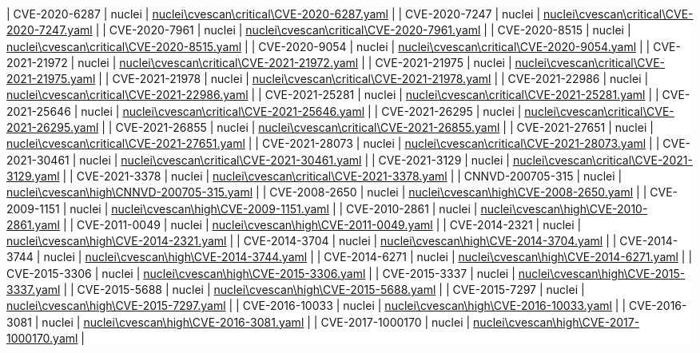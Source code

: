 | CVE-2020-6287 | nuclei | [nuclei\cvescan\critical\CVE-2020-6287.yaml](https://github.com/ARPSyndicate/kenzer-templates/tree/main/nuclei/cvescan/critical/CVE-2020-6287.yaml) |
| CVE-2020-7247 | nuclei | [nuclei\cvescan\critical\CVE-2020-7247.yaml](https://github.com/ARPSyndicate/kenzer-templates/tree/main/nuclei/cvescan/critical/CVE-2020-7247.yaml) |
| CVE-2020-7961 | nuclei | [nuclei\cvescan\critical\CVE-2020-7961.yaml](https://github.com/ARPSyndicate/kenzer-templates/tree/main/nuclei/cvescan/critical/CVE-2020-7961.yaml) |
| CVE-2020-8515 | nuclei | [nuclei\cvescan\critical\CVE-2020-8515.yaml](https://github.com/ARPSyndicate/kenzer-templates/tree/main/nuclei/cvescan/critical/CVE-2020-8515.yaml) |
| CVE-2020-9054 | nuclei | [nuclei\cvescan\critical\CVE-2020-9054.yaml](https://github.com/ARPSyndicate/kenzer-templates/tree/main/nuclei/cvescan/critical/CVE-2020-9054.yaml) |
| CVE-2021-21972 | nuclei | [nuclei\cvescan\critical\CVE-2021-21972.yaml](https://github.com/ARPSyndicate/kenzer-templates/tree/main/nuclei/cvescan/critical/CVE-2021-21972.yaml) |
| CVE-2021-21975 | nuclei | [nuclei\cvescan\critical\CVE-2021-21975.yaml](https://github.com/ARPSyndicate/kenzer-templates/tree/main/nuclei/cvescan/critical/CVE-2021-21975.yaml) |
| CVE-2021-21978 | nuclei | [nuclei\cvescan\critical\CVE-2021-21978.yaml](https://github.com/ARPSyndicate/kenzer-templates/tree/main/nuclei/cvescan/critical/CVE-2021-21978.yaml) |
| CVE-2021-22986 | nuclei | [nuclei\cvescan\critical\CVE-2021-22986.yaml](https://github.com/ARPSyndicate/kenzer-templates/tree/main/nuclei/cvescan/critical/CVE-2021-22986.yaml) |
| CVE-2021-25281 | nuclei | [nuclei\cvescan\critical\CVE-2021-25281.yaml](https://github.com/ARPSyndicate/kenzer-templates/tree/main/nuclei/cvescan/critical/CVE-2021-25281.yaml) |
| CVE-2021-25646 | nuclei | [nuclei\cvescan\critical\CVE-2021-25646.yaml](https://github.com/ARPSyndicate/kenzer-templates/tree/main/nuclei/cvescan/critical/CVE-2021-25646.yaml) |
| CVE-2021-26295 | nuclei | [nuclei\cvescan\critical\CVE-2021-26295.yaml](https://github.com/ARPSyndicate/kenzer-templates/tree/main/nuclei/cvescan/critical/CVE-2021-26295.yaml) |
| CVE-2021-26855 | nuclei | [nuclei\cvescan\critical\CVE-2021-26855.yaml](https://github.com/ARPSyndicate/kenzer-templates/tree/main/nuclei/cvescan/critical/CVE-2021-26855.yaml) |
| CVE-2021-27651 | nuclei | [nuclei\cvescan\critical\CVE-2021-27651.yaml](https://github.com/ARPSyndicate/kenzer-templates/tree/main/nuclei/cvescan/critical/CVE-2021-27651.yaml) |
| CVE-2021-28073 | nuclei | [nuclei\cvescan\critical\CVE-2021-28073.yaml](https://github.com/ARPSyndicate/kenzer-templates/tree/main/nuclei/cvescan/critical/CVE-2021-28073.yaml) |
| CVE-2021-30461 | nuclei | [nuclei\cvescan\critical\CVE-2021-30461.yaml](https://github.com/ARPSyndicate/kenzer-templates/tree/main/nuclei/cvescan/critical/CVE-2021-30461.yaml) |
| CVE-2021-3129 | nuclei | [nuclei\cvescan\critical\CVE-2021-3129.yaml](https://github.com/ARPSyndicate/kenzer-templates/tree/main/nuclei/cvescan/critical/CVE-2021-3129.yaml) |
| CVE-2021-3378 | nuclei | [nuclei\cvescan\critical\CVE-2021-3378.yaml](https://github.com/ARPSyndicate/kenzer-templates/tree/main/nuclei/cvescan/critical/CVE-2021-3378.yaml) |
| CNNVD-200705-315 | nuclei | [nuclei\cvescan\high\CNNVD-200705-315.yaml](https://github.com/ARPSyndicate/kenzer-templates/tree/main/nuclei/cvescan/high/CNNVD-200705-315.yaml) |
| CVE-2008-2650 | nuclei | [nuclei\cvescan\high\CVE-2008-2650.yaml](https://github.com/ARPSyndicate/kenzer-templates/tree/main/nuclei/cvescan/high/CVE-2008-2650.yaml) |
| CVE-2009-1151 | nuclei | [nuclei\cvescan\high\CVE-2009-1151.yaml](https://github.com/ARPSyndicate/kenzer-templates/tree/main/nuclei/cvescan/high/CVE-2009-1151.yaml) |
| CVE-2010-2861 | nuclei | [nuclei\cvescan\high\CVE-2010-2861.yaml](https://github.com/ARPSyndicate/kenzer-templates/tree/main/nuclei/cvescan/high/CVE-2010-2861.yaml) |
| CVE-2011-0049 | nuclei | [nuclei\cvescan\high\CVE-2011-0049.yaml](https://github.com/ARPSyndicate/kenzer-templates/tree/main/nuclei/cvescan/high/CVE-2011-0049.yaml) |
| CVE-2014-2321 | nuclei | [nuclei\cvescan\high\CVE-2014-2321.yaml](https://github.com/ARPSyndicate/kenzer-templates/tree/main/nuclei/cvescan/high/CVE-2014-2321.yaml) |
| CVE-2014-3704 | nuclei | [nuclei\cvescan\high\CVE-2014-3704.yaml](https://github.com/ARPSyndicate/kenzer-templates/tree/main/nuclei/cvescan/high/CVE-2014-3704.yaml) |
| CVE-2014-3744 | nuclei | [nuclei\cvescan\high\CVE-2014-3744.yaml](https://github.com/ARPSyndicate/kenzer-templates/tree/main/nuclei/cvescan/high/CVE-2014-3744.yaml) |
| CVE-2014-6271 | nuclei | [nuclei\cvescan\high\CVE-2014-6271.yaml](https://github.com/ARPSyndicate/kenzer-templates/tree/main/nuclei/cvescan/high/CVE-2014-6271.yaml) |
| CVE-2015-3306 | nuclei | [nuclei\cvescan\high\CVE-2015-3306.yaml](https://github.com/ARPSyndicate/kenzer-templates/tree/main/nuclei/cvescan/high/CVE-2015-3306.yaml) |
| CVE-2015-3337 | nuclei | [nuclei\cvescan\high\CVE-2015-3337.yaml](https://github.com/ARPSyndicate/kenzer-templates/tree/main/nuclei/cvescan/high/CVE-2015-3337.yaml) |
| CVE-2015-5688 | nuclei | [nuclei\cvescan\high\CVE-2015-5688.yaml](https://github.com/ARPSyndicate/kenzer-templates/tree/main/nuclei/cvescan/high/CVE-2015-5688.yaml) |
| CVE-2015-7297 | nuclei | [nuclei\cvescan\high\CVE-2015-7297.yaml](https://github.com/ARPSyndicate/kenzer-templates/tree/main/nuclei/cvescan/high/CVE-2015-7297.yaml) |
| CVE-2016-10033 | nuclei | [nuclei\cvescan\high\CVE-2016-10033.yaml](https://github.com/ARPSyndicate/kenzer-templates/tree/main/nuclei/cvescan/high/CVE-2016-10033.yaml) |
| CVE-2016-3081 | nuclei | [nuclei\cvescan\high\CVE-2016-3081.yaml](https://github.com/ARPSyndicate/kenzer-templates/tree/main/nuclei/cvescan/high/CVE-2016-3081.yaml) |
| CVE-2017-1000170 | nuclei | [nuclei\cvescan\high\CVE-2017-1000170.yaml](https://github.com/ARPSyndicate/kenzer-templates/tree/main/nuclei/cvescan/high/CVE-2017-1000170.yaml) |